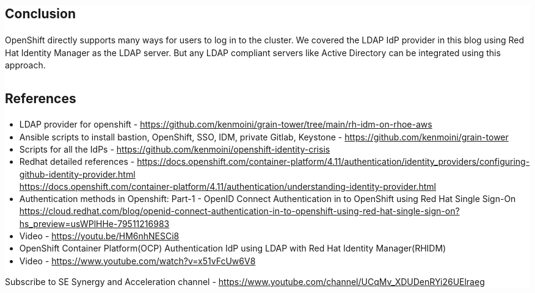 ## Conclusion

OpenShift directly supports many ways for users to log in to the cluster. We covered the LDAP IdP provider in this blog using Red Hat Identity Manager as the LDAP server. But any LDAP compliant servers like Active Directory can be integrated using this approach.

## References

- LDAP provider for openshift - <https://github.com/kenmoini/grain-tower/tree/main/rh-idm-on-rhoe-aws>  
- Ansible scripts to install bastion, OpenShift, SSO, IDM, private Gitlab, Keystone - <https://github.com/kenmoini/grain-tower>
- Scripts for all the IdPs - <https://github.com/kenmoini/openshift-identity-crisis>
- Redhat detailed references - <https://docs.openshift.com/container-platform/4.11/authentication/identity_providers/configuring-github-identity-provider.html>  
<https://docs.openshift.com/container-platform/4.11/authentication/understanding-identity-provider.html>
- Authentication methods in Openshift: Part-1 - OpenID Connect Authentication in to OpenShift using Red Hat Single Sign-On
<https://cloud.redhat.com/blog/openid-connect-authentication-in-to-openshift-using-red-hat-single-sign-on?hs_preview=usWPlHHe-79511216983>
- Video - <https://youtu.be/HM6nhNESCi8>
- OpenShift Container Platform(OCP) Authentication IdP using LDAP with Red Hat Identity Manager(RHIDM)
- Video - <https://www.youtube.com/watch?v=x51vFcUw6V8>

Subscribe to SE Synergy and Acceleration channel - <https://www.youtube.com/channel/UCqMv_XDUDenRYi26UElraeg>  

